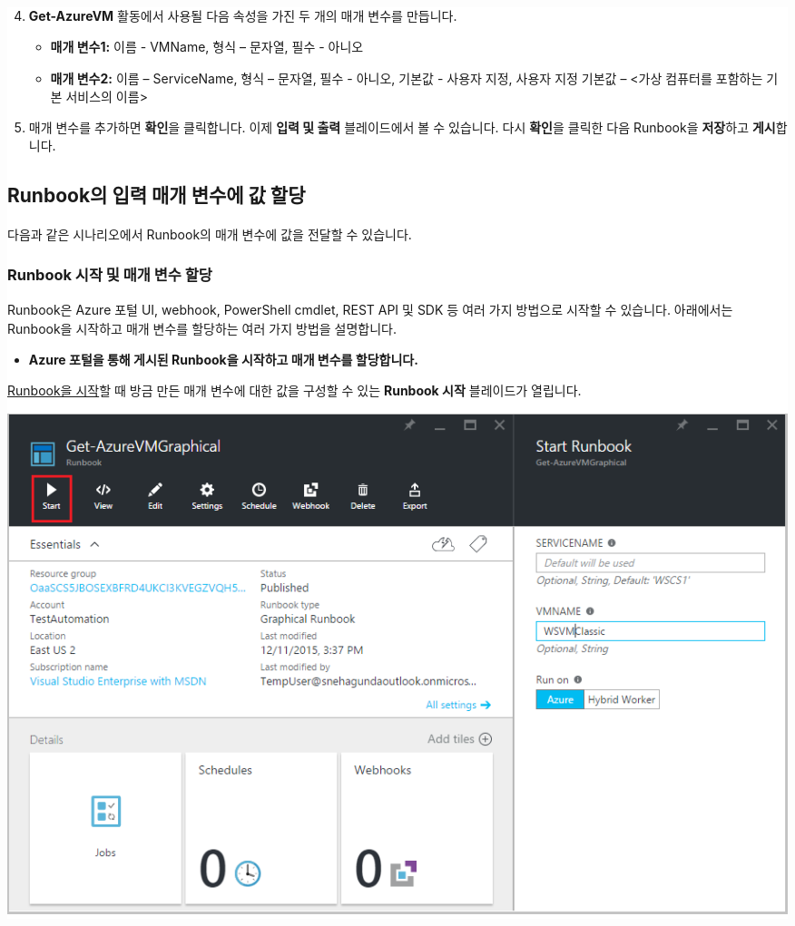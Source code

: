 4. **Get-AzureVM** 활동에서 사용될 다음 속성을 가진 두 개의 매개 변수를 만듭니다.

    * **매개 변수1:** 이름 - VMName, 형식 – 문자열, 필수 - 아니오
	
    * **매개 변수2:** 이름 – ServiceName, 형식 – 문자열, 필수 - 아니오, 기본값 - 사용자 지정, 사용자 지정 기본값 – <가상 컴퓨터를 포함하는 기본 서비스의 이름>

5. 매개 변수를 추가하면 **확인**을 클릭합니다. 이제 **입력 및 출력** 블레이드에서 볼 수 있습니다. 다시 **확인**을 클릭한 다음 Runbook을 **저장**하고 **게시**합니다.

## Runbook의 입력 매개 변수에 값 할당

다음과 같은 시나리오에서 Runbook의 매개 변수에 값을 전달할 수 있습니다.

### Runbook 시작 및 매개 변수 할당

Runbook은 Azure 포털 UI, webhook, PowerShell cmdlet, REST API 및 SDK 등 여러 가지 방법으로 시작할 수 있습니다. 아래에서는 Runbook을 시작하고 매개 변수를 할당하는 여러 가지 방법을 설명합니다.

* **Azure 포털을 통해 게시된 Runbook을 시작하고 매개 변수를 할당합니다.**

[Runbook을 시작](automation-starting-a-runbook#starting-a-runbook-with-the-azure-portal.md)할 때 방금 만든 매개 변수에 대한 값을 구성할 수 있는 **Runbook 시작** 블레이드가 열립니다.

![포털 사용 시작](media/automation-runbook-input-parameters/automation_04_StartRunbookUsingPortal.png)
